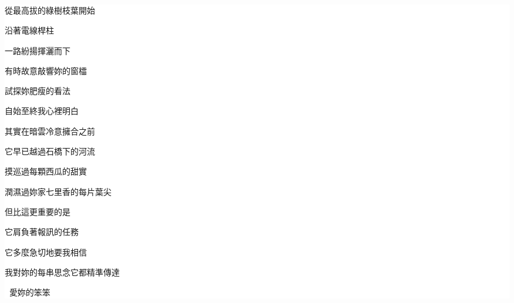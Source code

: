 從最高拔的綠樹枝葉開始


沿著電線桿柱


一路紛揚揮灑而下


有時故意敲響妳的窗櫺


試探妳肥瘦的看法


自始至終我心裡明白


其實在暗雲冷意擁合之前


它早已越過石橋下的河流


摸巡過每顆西瓜的甜實


潤濕過妳家七里香的每片葉尖


但比這更重要的是


它肩負著報訊的任務


它多麼急切地要我相信


我對妳的每串思念它都精準傳達


 
愛妳的笨笨
